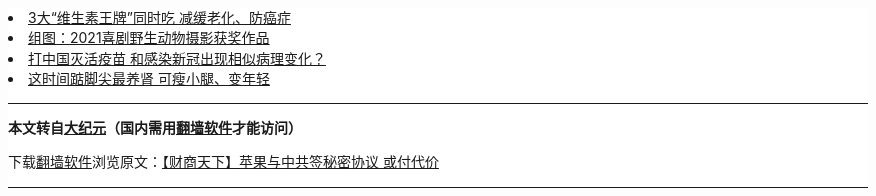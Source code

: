 <li><a href="https://github.com/zyidbr337/djy/blob/master/gb/21/12/6/n13419717.md#1">3大“维生素王牌”同时吃 减缓老化、防癌症</a></li>
<li><a href="https://github.com/zyidbr337/djy/blob/master/gb/21/12/8/n13423962.md#1">组图：2021喜剧野生动物摄影获奖作品</a></li>
<li><a href="https://github.com/zyidbr337/djy/blob/master/gb/21/12/6/n13419057.md#1">打中国灭活疫苗 和感染新冠出现相似病理变化？</a></li>
<li><a href="https://github.com/zyidbr337/djy/blob/master/gb/21/12/8/n13424565.md#1">这时间踮脚尖最养肾 可瘦小腿、变年轻</a></li>
<hr>

<strong>本文转自<a href="https://www.epochtimes.com">大纪元</a>（国内需用<a href="https://github.com/wiqdad348/www/blob/master/README.md#8">翻墙软件</a>才能访问）</strong><p>下载<a href="https://github.com/wiqdad348/www/blob/master/README.md#8">翻墙软件</a>浏览原文：<a href="https://www.epochtimes.com/gb/21/12/10/n13429869.htm">【财商天下】苹果与中共签秘密协议 或付代价</a></p><hr>
